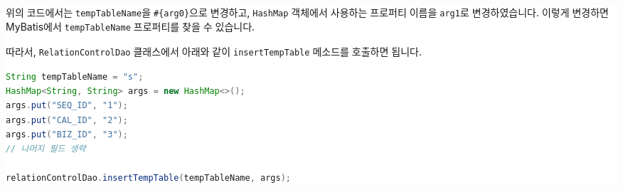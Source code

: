 위의 코드에서는 `tempTableName`을 `#{arg0}`으로 변경하고, `HashMap` 객체에서 사용하는 프로퍼티 이름을 `arg1`로 변경하였습니다. 이렇게 변경하면 MyBatis에서 `tempTableName` 프로퍼티를 찾을 수 있습니다.

따라서, `RelationControlDao` 클래스에서 아래와 같이 `insertTempTable` 메소드를 호출하면 됩니다.

```java
String tempTableName = "s";
HashMap<String, String> args = new HashMap<>();
args.put("SEQ_ID", "1");
args.put("CAL_ID", "2");
args.put("BIZ_ID", "3");
// 나머지 필드 생략

relationControlDao.insertTempTable(tempTableName, args);
```

